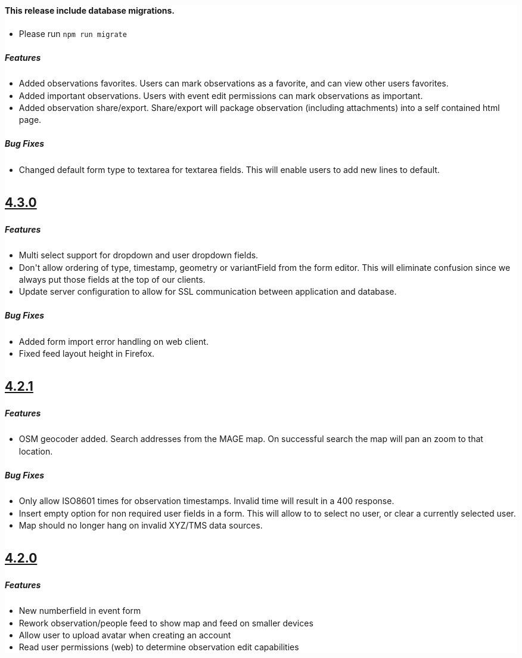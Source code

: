 #### This release include database migrations.
* Please run `npm run migrate`

##### Features
* Added observations favorites.  Users can mark observations as a favorite, and can view other users favorites.
* Added important observations.  Users with event edit permissions can mark observations as important.
* Added observation share/export.  Share/export will package observation (including attachments) into a self contained html page.

##### Bug Fixes
* Changed default form type to textarea for textarea fields.  This will enable users to add new lines to default.

## [4.3.0](https://github.com/ngageoint/mage-server/releases/tag/4.3.0)

##### Features
* Multi select support for dropdown and user dropdown fields.
* Don't allow ordering of type, timestamp, geometry or variantField from the form editor.  This will eliminate confusion
  since we always put those fields at the top of our clients.
* Update server configuration to allow for SSL communication between application and database.

##### Bug Fixes
* Added form import error handling on web client.
* Fixed feed layout height in Firefox.

## [4.2.1](https://github.com/ngageoint/mage-server/releases/tag/4.2.1)
##### Features
* OSM geocoder added.  Search addresses from the MAGE map. On successful search the map will pan an zoom to that location.

##### Bug Fixes
* Only allow ISO8601 times for observation timestamps.  Invalid time will result in a 400 response.
* Insert empty option for non required user fields in a form.  This will allow to to select no user, or clear a currently selected user.
* Map should no longer hang on invalid XYZ/TMS data sources.

## [4.2.0](https://github.com/ngageoint/mage-server/releases/tag/4.2.0)
##### Features
* New numberfield in event form
* Rework observation/people feed to show map and feed on smaller devices
* Allow user to upload avatar when creating an account
* Read user permissions (web) to determine observation edit capabilities
